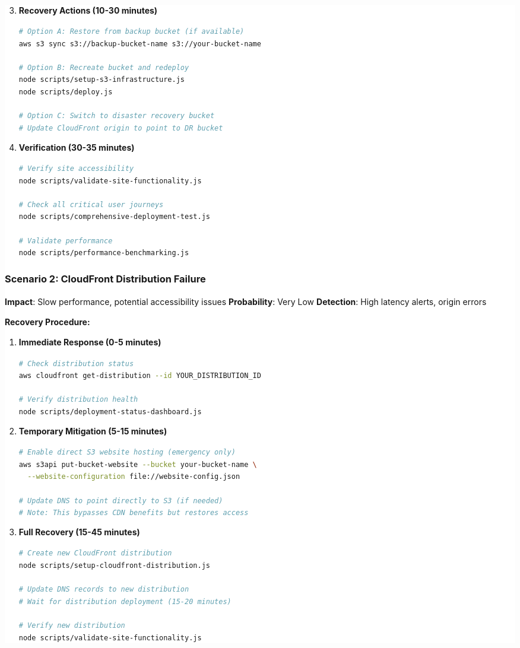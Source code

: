 3. **Recovery Actions (10-30 minutes)**
   ```bash
   # Option A: Restore from backup bucket (if available)
   aws s3 sync s3://backup-bucket-name s3://your-bucket-name
   
   # Option B: Recreate bucket and redeploy
   node scripts/setup-s3-infrastructure.js
   node scripts/deploy.js
   
   # Option C: Switch to disaster recovery bucket
   # Update CloudFront origin to point to DR bucket
   ```

4. **Verification (30-35 minutes)**
   ```bash
   # Verify site accessibility
   node scripts/validate-site-functionality.js
   
   # Check all critical user journeys
   node scripts/comprehensive-deployment-test.js
   
   # Validate performance
   node scripts/performance-benchmarking.js
   ```

### Scenario 2: CloudFront Distribution Failure

**Impact**: Slow performance, potential accessibility issues
**Probability**: Very Low
**Detection**: High latency alerts, origin errors

**Recovery Procedure:**

1. **Immediate Response (0-5 minutes)**
   ```bash
   # Check distribution status
   aws cloudfront get-distribution --id YOUR_DISTRIBUTION_ID
   
   # Verify distribution health
   node scripts/deployment-status-dashboard.js
   ```

2. **Temporary Mitigation (5-15 minutes)**
   ```bash
   # Enable direct S3 website hosting (emergency only)
   aws s3api put-bucket-website --bucket your-bucket-name \
     --website-configuration file://website-config.json
   
   # Update DNS to point directly to S3 (if needed)
   # Note: This bypasses CDN benefits but restores access
   ```

3. **Full Recovery (15-45 minutes)**
   ```bash
   # Create new CloudFront distribution
   node scripts/setup-cloudfront-distribution.js
   
   # Update DNS records to new distribution
   # Wait for distribution deployment (15-20 minutes)
   
   # Verify new distribution
   node scripts/validate-site-functionality.js
   ```
